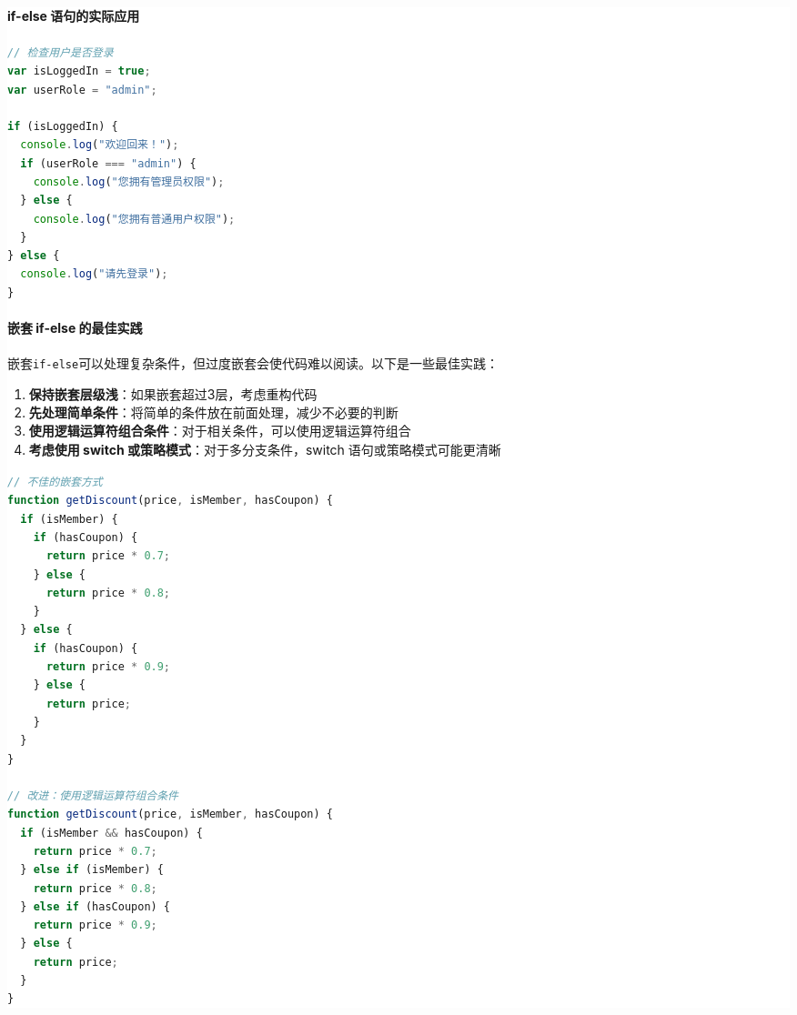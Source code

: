 #### if-else 语句的实际应用
```javascript
// 检查用户是否登录
var isLoggedIn = true;
var userRole = "admin";

if (isLoggedIn) {
  console.log("欢迎回来！");
  if (userRole === "admin") {
    console.log("您拥有管理员权限");
  } else {
    console.log("您拥有普通用户权限");
  }
} else {
  console.log("请先登录");
}
```

#### 嵌套 if-else 的最佳实践
嵌套`if-else`可以处理复杂条件，但过度嵌套会使代码难以阅读。以下是一些最佳实践：

1. **保持嵌套层级浅**：如果嵌套超过3层，考虑重构代码
2. **先处理简单条件**：将简单的条件放在前面处理，减少不必要的判断
3. **使用逻辑运算符组合条件**：对于相关条件，可以使用逻辑运算符组合
4. **考虑使用 switch 或策略模式**：对于多分支条件，switch 语句或策略模式可能更清晰

```javascript
// 不佳的嵌套方式
function getDiscount(price, isMember, hasCoupon) {
  if (isMember) {
    if (hasCoupon) {
      return price * 0.7;
    } else {
      return price * 0.8;
    }
  } else {
    if (hasCoupon) {
      return price * 0.9;
    } else {
      return price;
    }
  }
}

// 改进：使用逻辑运算符组合条件
function getDiscount(price, isMember, hasCoupon) {
  if (isMember && hasCoupon) {
    return price * 0.7;
  } else if (isMember) {
    return price * 0.8;
  } else if (hasCoupon) {
    return price * 0.9;
  } else {
    return price;
  }
}
```
